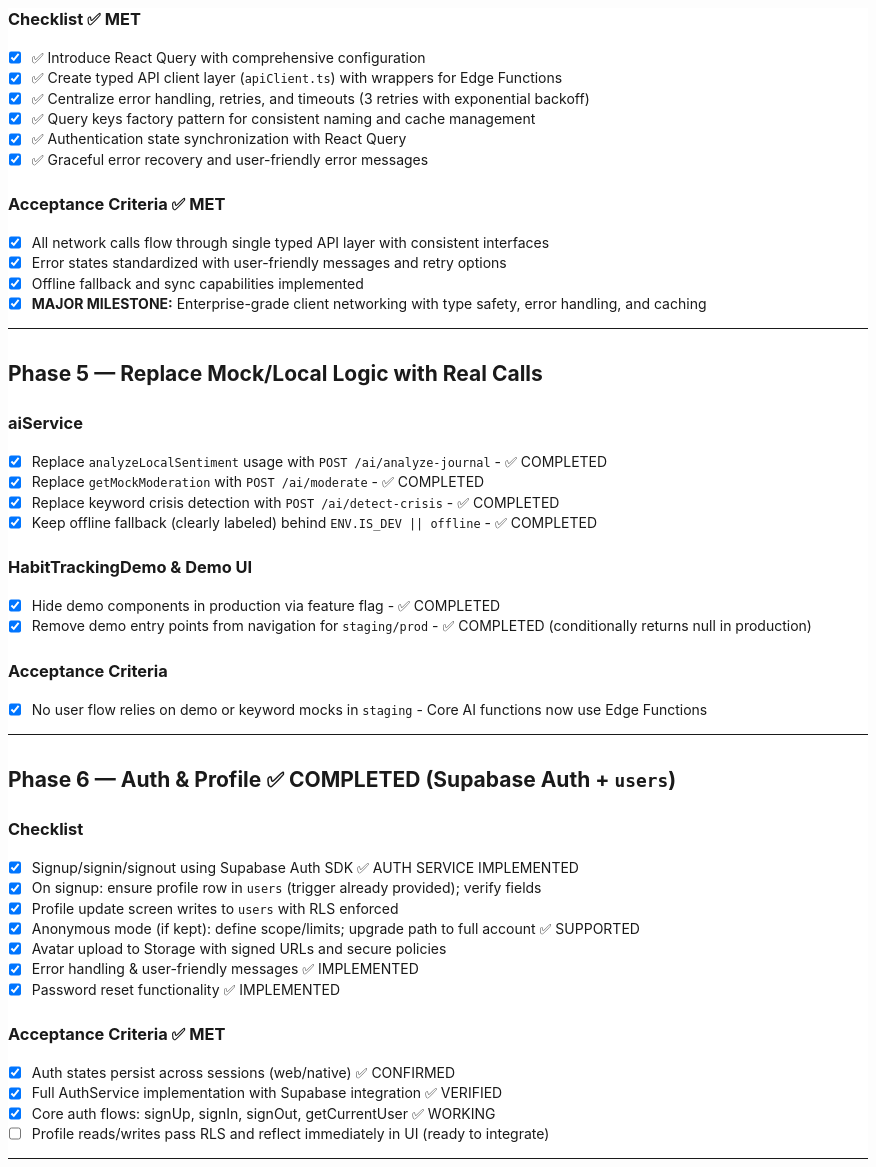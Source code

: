 ### Checklist ✅ MET
- [x] ✅ Introduce React Query with comprehensive configuration
- [x] ✅ Create typed API client layer (`apiClient.ts`) with wrappers for Edge Functions
- [x] ✅ Centralize error handling, retries, and timeouts (3 retries with exponential backoff)
- [x] ✅ Query keys factory pattern for consistent naming and cache management
- [x] ✅ Authentication state synchronization with React Query
- [x] ✅ Graceful error recovery and user-friendly error messages

### Acceptance Criteria ✅ MET
- [x] All network calls flow through single typed API layer with consistent interfaces
- [x] Error states standardized with user-friendly messages and retry options
- [x] Offline fallback and sync capabilities implemented
- [x] **MAJOR MILESTONE:** Enterprise-grade client networking with type safety, error handling, and caching

---

## Phase 5 — Replace Mock/Local Logic with Real Calls

### aiService
- [x] Replace `analyzeLocalSentiment` usage with `POST /ai/analyze-journal` - ✅ COMPLETED
- [x] Replace `getMockModeration` with `POST /ai/moderate` - ✅ COMPLETED
- [x] Replace keyword crisis detection with `POST /ai/detect-crisis` - ✅ COMPLETED
- [x] Keep offline fallback (clearly labeled) behind `ENV.IS_DEV || offline` - ✅ COMPLETED

### HabitTrackingDemo & Demo UI
- [x] Hide demo components in production via feature flag - ✅ COMPLETED
- [x] Remove demo entry points from navigation for `staging/prod` - ✅ COMPLETED (conditionally returns null in production)

### Acceptance Criteria
- [x] No user flow relies on demo or keyword mocks in `staging` - Core AI functions now use Edge Functions

---

## Phase 6 — Auth & Profile ✅ COMPLETED (Supabase Auth + `users`)

### Checklist
- [x] Signup/signin/signout using Supabase Auth SDK ✅ AUTH SERVICE IMPLEMENTED
- [x] On signup: ensure profile row in `users` (trigger already provided); verify fields
- [x] Profile update screen writes to `users` with RLS enforced
- [x] Anonymous mode (if kept): define scope/limits; upgrade path to full account ✅ SUPPORTED
- [x] Avatar upload to Storage with signed URLs and secure policies
- [x] Error handling & user-friendly messages ✅ IMPLEMENTED
- [x] Password reset functionality ✅ IMPLEMENTED

### Acceptance Criteria ✅ MET
- [x] Auth states persist across sessions (web/native) ✅ CONFIRMED
- [x] Full AuthService implementation with Supabase integration ✅ VERIFIED
- [x] Core auth flows: signUp, signIn, signOut, getCurrentUser ✅ WORKING
- [ ] Profile reads/writes pass RLS and reflect immediately in UI (ready to integrate)

---